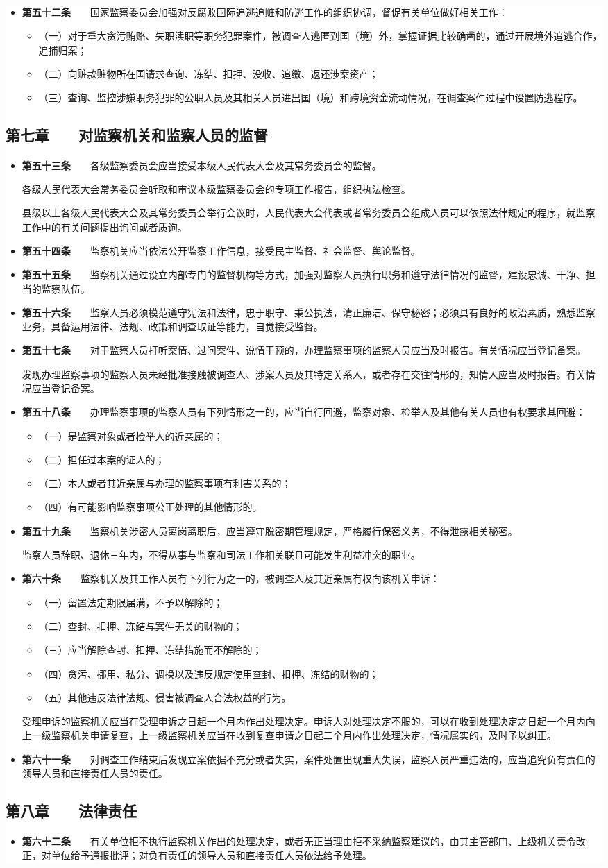 - **第五十二条**　　国家监察委员会加强对反腐败国际追逃追赃和防逃工作的组织协调，督促有关单位做好相关工作：

  - （一）对于重大贪污贿赂、失职渎职等职务犯罪案件，被调查人逃匿到国（境）外，掌握证据比较确凿的，通过开展境外追逃合作，追捕归案；

  - （二）向赃款赃物所在国请求查询、冻结、扣押、没收、追缴、返还涉案资产；

  - （三）查询、监控涉嫌职务犯罪的公职人员及其相关人员进出国（境）和跨境资金流动情况，在调查案件过程中设置防逃程序。

## 第七章　　对监察机关和监察人员的监督

- **第五十三条**　　各级监察委员会应当接受本级人民代表大会及其常务委员会的监督。

  各级人民代表大会常务委员会听取和审议本级监察委员会的专项工作报告，组织执法检查。

  县级以上各级人民代表大会及其常务委员会举行会议时，人民代表大会代表或者常务委员会组成人员可以依照法律规定的程序，就监察工作中的有关问题提出询问或者质询。

- **第五十四条**　　监察机关应当依法公开监察工作信息，接受民主监督、社会监督、舆论监督。

- **第五十五条**　　监察机关通过设立内部专门的监督机构等方式，加强对监察人员执行职务和遵守法律情况的监督，建设忠诚、干净、担当的监察队伍。

- **第五十六条**　　监察人员必须模范遵守宪法和法律，忠于职守、秉公执法，清正廉洁、保守秘密；必须具有良好的政治素质，熟悉监察业务，具备运用法律、法规、政策和调查取证等能力，自觉接受监督。

- **第五十七条**　　对于监察人员打听案情、过问案件、说情干预的，办理监察事项的监察人员应当及时报告。有关情况应当登记备案。

  发现办理监察事项的监察人员未经批准接触被调查人、涉案人员及其特定关系人，或者存在交往情形的，知情人应当及时报告。有关情况应当登记备案。

- **第五十八条**　　办理监察事项的监察人员有下列情形之一的，应当自行回避，监察对象、检举人及其他有关人员也有权要求其回避：

  - （一）是监察对象或者检举人的近亲属的；

  - （二）担任过本案的证人的；

  - （三）本人或者其近亲属与办理的监察事项有利害关系的；

  - （四）有可能影响监察事项公正处理的其他情形的。

- **第五十九条**　　监察机关涉密人员离岗离职后，应当遵守脱密期管理规定，严格履行保密义务，不得泄露相关秘密。

  监察人员辞职、退休三年内，不得从事与监察和司法工作相关联且可能发生利益冲突的职业。

- **第六十条**　　监察机关及其工作人员有下列行为之一的，被调查人及其近亲属有权向该机关申诉：

  - （一）留置法定期限届满，不予以解除的；

  - （二）查封、扣押、冻结与案件无关的财物的；

  - （三）应当解除查封、扣押、冻结措施而不解除的；

  - （四）贪污、挪用、私分、调换以及违反规定使用查封、扣押、冻结的财物的；

  - （五）其他违反法律法规、侵害被调查人合法权益的行为。

  受理申诉的监察机关应当在受理申诉之日起一个月内作出处理决定。申诉人对处理决定不服的，可以在收到处理决定之日起一个月内向上一级监察机关申请复查，上一级监察机关应当在收到复查申请之日起二个月内作出处理决定，情况属实的，及时予以纠正。

- **第六十一条**　　对调查工作结束后发现立案依据不充分或者失实，案件处置出现重大失误，监察人员严重违法的，应当追究负有责任的领导人员和直接责任人员的责任。

## 第八章　　法律责任

- **第六十二条**　　有关单位拒不执行监察机关作出的处理决定，或者无正当理由拒不采纳监察建议的，由其主管部门、上级机关责令改正，对单位给予通报批评；对负有责任的领导人员和直接责任人员依法给予处理。

